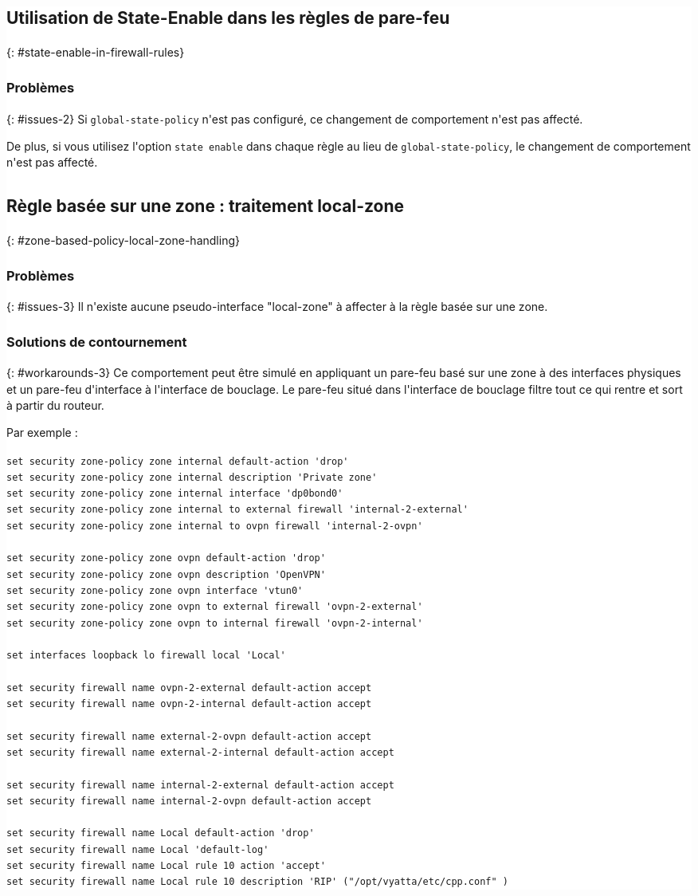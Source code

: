 ## Utilisation de State-Enable dans les règles de pare-feu
{: #state-enable-in-firewall-rules}

### Problèmes
{: #issues-2}
Si `global-state-policy` n'est pas configuré, ce changement de comportement n'est pas affecté.

De plus, si vous utilisez l'option `state enable` dans chaque règle au lieu de `global-state-policy`, le changement de comportement n'est pas affecté.

## Règle basée sur une zone : traitement local-zone
{: #zone-based-policy-local-zone-handling}

### Problèmes
{: #issues-3}
Il n'existe aucune pseudo-interface "local-zone" à affecter à la règle basée sur une zone.

### Solutions de contournement
{: #workarounds-3}
Ce comportement peut être simulé en appliquant un pare-feu basé sur une zone à des interfaces physiques et un pare-feu d'interface à l'interface de bouclage. Le pare-feu situé dans l'interface de bouclage filtre tout ce qui rentre et sort à partir du routeur.

Par exemple :

```
set security zone-policy zone internal default-action 'drop'
set security zone-policy zone internal description 'Private zone'
set security zone-policy zone internal interface 'dp0bond0'
set security zone-policy zone internal to external firewall 'internal-2-external'
set security zone-policy zone internal to ovpn firewall 'internal-2-ovpn'

set security zone-policy zone ovpn default-action 'drop'
set security zone-policy zone ovpn description 'OpenVPN'
set security zone-policy zone ovpn interface 'vtun0'
set security zone-policy zone ovpn to external firewall 'ovpn-2-external'
set security zone-policy zone ovpn to internal firewall 'ovpn-2-internal'
 
set interfaces loopback lo firewall local 'Local'
 
set security firewall name ovpn-2-external default-action accept
set security firewall name ovpn-2-internal default-action accept
 
set security firewall name external-2-ovpn default-action accept
set security firewall name external-2-internal default-action accept
 
set security firewall name internal-2-external default-action accept
set security firewall name internal-2-ovpn default-action accept
 
set security firewall name Local default-action 'drop'
set security firewall name Local 'default-log'
set security firewall name Local rule 10 action 'accept'
set security firewall name Local rule 10 description 'RIP' ("/opt/vyatta/etc/cpp.conf" )
```
